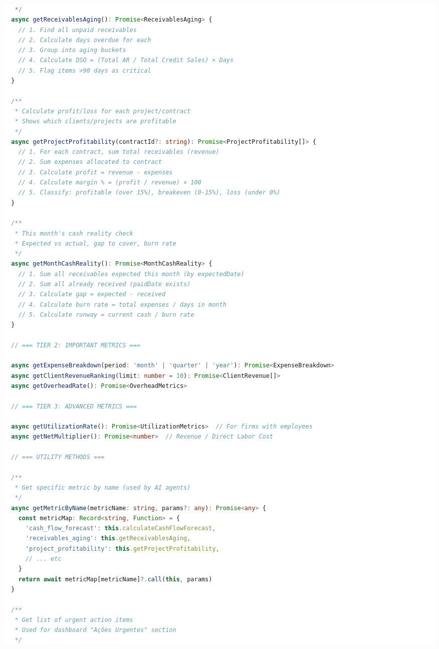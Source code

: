```typescript
   */
  async getReceivablesAging(): Promise<ReceivablesAging> {
    // 1. Find all unpaid receivables
    // 2. Calculate days overdue for each
    // 3. Group into aging buckets
    // 4. Calculate DSO = (Total AR / Total Credit Sales) × Days
    // 5. Flag items >90 days as critical
  }

  /**
   * Calculate profit/loss for each project/contract
   * Shows which clients/projects are profitable
   */
  async getProjectProfitability(contractId?: string): Promise<ProjectProfitability[]> {
    // 1. For each contract, sum total receivables (revenue)
    // 2. Sum expenses allocated to contract
    // 3. Calculate profit = revenue - expenses
    // 4. Calculate margin % = (profit / revenue) × 100
    // 5. Classify: profitable (over 15%), breakeven (0-15%), loss (under 0%)
  }

  /**
   * This month's cash reality check
   * Expected vs actual, gap to cover, burn rate
   */
  async getMonthCashReality(): Promise<MonthCashReality> {
    // 1. Sum all receivables expected this month (by expectedDate)
    // 2. Sum all already received (paidDate exists)
    // 3. Calculate gap = expected - received
    // 4. Calculate burn rate = total expenses / days in month
    // 5. Calculate runway = current cash / burn rate
  }

  // === TIER 2: IMPORTANT METRICS ===

  async getExpenseBreakdown(period: 'month' | 'quarter' | 'year'): Promise<ExpenseBreakdown>
  async getClientRevenueRanking(limit: number = 10): Promise<ClientRevenue[]>
  async getOverheadRate(): Promise<OverheadMetrics>

  // === TIER 3: ADVANCED METRICS ===

  async getUtilizationRate(): Promise<UtilizationMetrics>  // For firms with employees
  async getNetMultiplier(): Promise<number>  // Revenue / Direct Labor Cost

  // === UTILITY METHODS ===

  /**
   * Get specific metric by name (used by AI agents)
   */
  async getMetricByName(metricName: string, params?: any): Promise<any> {
    const metricMap: Record<string, Function> = {
      'cash_flow_forecast': this.calculateCashFlowForecast,
      'receivables_aging': this.getReceivablesAging,
      'project_profitability': this.getProjectProfitability,
      // ... etc
    }
    return await metricMap[metricName]?.call(this, params)
  }

  /**
   * Get list of urgent action items
   * Used for dashboard "Ações Urgentes" section
   */
```